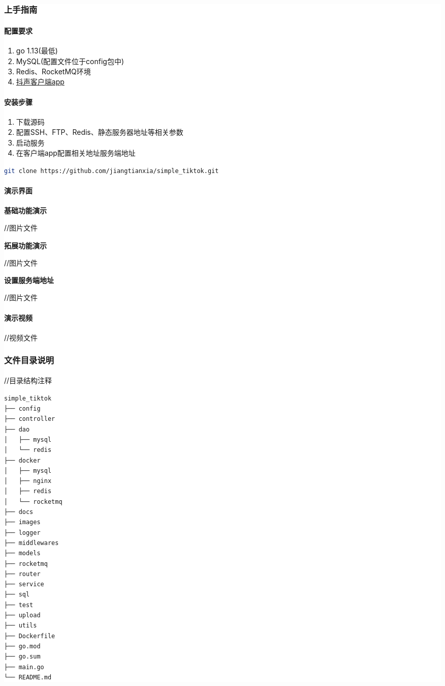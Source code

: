 ### **上手指南**

#### 配置要求

1. go 1.13(最低)
2. MySQL(配置文件位于config包中)
3. Redis、RocketMQ环境
4. [抖声客户端app](https://pan.baidu.com/s/194g4bi9ETFWiXEgPM5qDng?pwd=jtiu)

#### 安装步骤
1. 下载源码
2. 配置SSH、FTP、Redis、静态服务器地址等相关参数
3. 启动服务
4. 在客户端app配置相关地址服务端地址

```sh
git clone https://github.com/jiangtianxia/simple_tiktok.git
```
#### 演示界面
**基础功能演示**

//图片文件

**拓展功能演示**

//图片文件

**设置服务端地址**

//图片文件

#### 演示视频

//视频文件

### **文件目录说明**
//目录结构注释

```
simple_tiktok
├── config
├── controller
├── dao
│   ├── mysql
│   └── redis
├── docker
│   ├── mysql
│   ├── nginx
│   ├── redis
│   └── rocketmq
├── docs
├── images
├── logger
├── middlewares
├── models
├── rocketmq
├── router
├── service
├── sql
├── test
├── upload
├── utils
├── Dockerfile
├── go.mod
├── go.sum
├── main.go
└── README.md
```